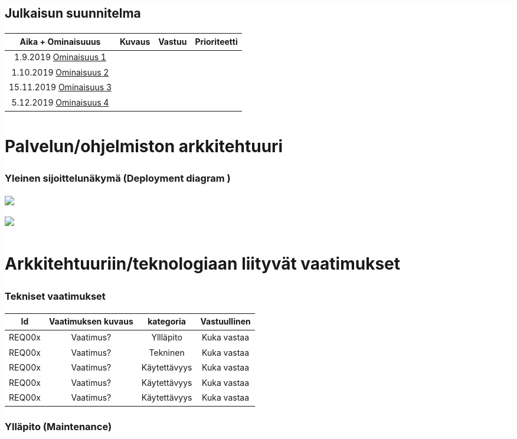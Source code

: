 ## Julkaisun suunnitelma

| Aika + Ominaisuuus | Kuvaus | Vastuu | Prioriteetti |
|:-:|:-:|:-:|:-:|
| 1.9.2019 [Ominaisuus 1](pohjat/pohja-ominaisuus.md) | | |
| 1.10.2019 [Ominaisuus 2](pohjat/pohja-ominaisuus.md) | | |
| 15.11.2019 [Ominaisuus 3](pohjat/pohja-ominaisuus.md) | | |
| 5.12.2019 [Ominaisuus 4](pohjat/pohja-ominaisuus.md) | | |


# Palvelun/ohjelmiston arkkitehtuuri 







### Yleinen sijoittelunäkymä (Deployment diagram )

[![](http://img.youtube.com/vi/tLuiQ9p8RkU/0.jpg)](http://www.youtube.com/watch?v=tLuiQ9p8RkU "")


![](https://openclipart.org/image/800px/svg_to_png/17266/berteh-flow-diagram-symbols.png&disposition=attachment)


# Arkkitehtuuriin/teknologiaan liityvät vaatimukset

### Tekniset vaatimukset 






| Id | Vaatimuksen kuvaus | kategoria | Vastuullinen |
|:-:|:-:|:-:|:-:|
| REQ00x | Vaatimus? | Yllläpito | Kuka vastaa | 
| REQ00x | Vaatimus? | Tekninen | Kuka vastaa | 
| REQ00x | Vaatimus? | Käytettävyys | Kuka vastaa | 
| REQ00x | Vaatimus? | Käytettävyys | Kuka vastaa | 
| REQ00x | Vaatimus? | Käytettävyys | Kuka vastaa | 



### Ylläpito (Maintenance)
